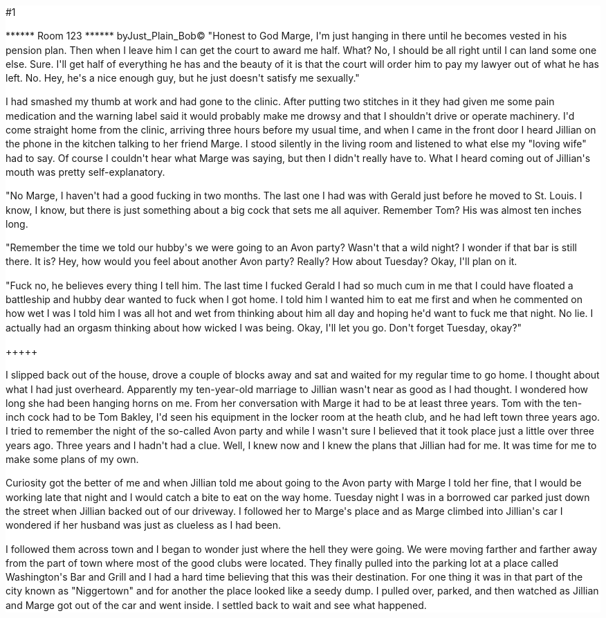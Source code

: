 #1 

 

 ****** Room 123 ****** byJust_Plain_Bob© "Honest to God Marge, I'm just hanging in there until he becomes vested in his pension plan. Then when I leave him I can get the court to award me half. What? No, I should be all right until I can land some one else. Sure. I'll get half of everything he has and the beauty of it is that the court will order him to pay my lawyer out of what he has left. No. Hey, he's a nice enough guy, but he just doesn't satisfy me sexually." 

 I had smashed my thumb at work and had gone to the clinic. After putting two stitches in it they had given me some pain medication and the warning label said it would probably make me drowsy and that I shouldn't drive or operate machinery. I'd come straight home from the clinic, arriving three hours before my usual time, and when I came in the front door I heard Jillian on the phone in the kitchen talking to her friend Marge. I stood silently in the living room and listened to what else my "loving wife" had to say. Of course I couldn't hear what Marge was saying, but then I didn't really have to. What I heard coming out of Jillian's mouth was pretty self-explanatory. 

 "No Marge, I haven't had a good fucking in two months. The last one I had was with Gerald just before he moved to St. Louis. I know, I know, but there is just something about a big cock that sets me all aquiver. Remember Tom? His was almost ten inches long. 

 "Remember the time we told our hubby's we were going to an Avon party? Wasn't that a wild night? I wonder if that bar is still there. It is? Hey, how would you feel about another Avon party? Really? How about Tuesday? Okay, I'll plan on it. 

 "Fuck no, he believes every thing I tell him. The last time I fucked Gerald I had so much cum in me that I could have floated a battleship and hubby dear wanted to fuck when I got home. I told him I wanted him to eat me first and when he commented on how wet I was I told him I was all hot and wet from thinking about him all day and hoping he'd want to fuck me that night. No lie. I actually had an orgasm thinking about how wicked I was being. Okay, I'll let you go. Don't forget Tuesday, okay?" 

 +++++ 

 I slipped back out of the house, drove a couple of blocks away and sat and waited for my regular time to go home. I thought about what I had just overheard. Apparently my ten-year-old marriage to Jillian wasn't near as good as I had thought. I wondered how long she had been hanging horns on me. From her conversation with Marge it had to be at least three years. Tom with the ten-inch cock had to be Tom Bakley, I'd seen his equipment in the locker room at the heath club, and he had left town three years ago. I tried to remember the night of the so-called Avon party and while I wasn't sure I believed that it took place just a little over three years ago. Three years and I hadn't had a clue. Well, I knew now and I knew the plans that Jillian had for me. It was time for me to make some plans of my own. 

 Curiosity got the better of me and when Jillian told me about going to the Avon party with Marge I told her fine, that I would be working late that night and I would catch a bite to eat on the way home. Tuesday night I was in a borrowed car parked just down the street when Jillian backed out of our driveway. I followed her to Marge's place and as Marge climbed into Jillian's car I wondered if her husband was just as clueless as I had been. 

 I followed them across town and I began to wonder just where the hell they were going. We were moving farther and farther away from the part of town where most of the good clubs were located. They finally pulled into the parking lot at a place called Washington's Bar and Grill and I had a hard time believing that this was their destination. For one thing it was in that part of the city known as "Niggertown" and for another the place looked like a seedy dump. I pulled over, parked, and then watched as Jillian and Marge got out of the car and went inside. I settled back to wait and see what happened. 

